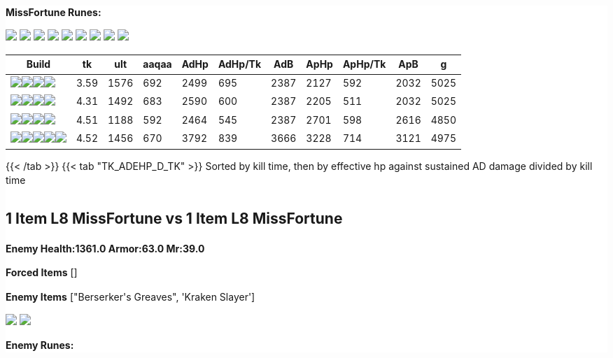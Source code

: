 **MissFortune Runes:**


![](/Styles/Sorcery/ArcaneComet/ArcaneComet.png)
![](/Styles/Sorcery/ManaflowBand/ManaflowBand.png)
![](/Styles/Sorcery/AbsoluteFocus/AbsoluteFocus.png)
![](/Styles/Sorcery/GatheringStorm/GatheringStorm.png)
![](/Styles/Domination/EyeballCollection/EyeballCollection.png)
![](/Styles/Domination/TreasureHunter/TreasureHunter.png)
![](/StatMods/StatModsAdaptiveForceIcon.png)
![](/StatMods/StatModsAdaptiveForceIcon.png)
![](/StatMods/StatModsArmorIcon.png)





 Build |tk|ult|aaqaa|AdHp|AdHp/Tk|AdB|ApHp|ApHp/Tk|ApB|g
-|-|-|-|-|-|-|-|-|-|-
![](/item/3074.png)![](/item/1001.png)![](/item/1055.png)![](/item/1037.png)|3.59|1576|692|2499|695|2387|2127|592|2032|5025
![](/item/3072.png)![](/item/1001.png)![](/item/1055.png)![](/item/1037.png)|4.31|1492|683|2590|600|2387|2205|511|2032|5025
![](/item/3091.png)![](/item/1001.png)![](/item/1053.png)![](/item/1055.png)|4.51|1188|592|2464|545|2387|2701|598|2616|4850
![](/item/6673.png)![](/item/1001.png)![](/item/1055.png)![](/item/1037.png)![](/item/1036.png)|4.52|1456|670|3792|839|3666|3228|714|3121|4975
{{< /tab >}}
{{< tab "TK_ADEHP_D_TK" >}}
Sorted by kill time, then by effective hp against sustained AD damage divided by kill time
## 1 Item L8 MissFortune vs 1 Item L8 MissFortune

**Enemy Health:1361.0 Armor:63.0 Mr:39.0**


**Forced Items** []








**Enemy Items** ["Berserker's Greaves", 'Kraken Slayer']





![](/item/3006.png)
![](/item/6672.png)



**Enemy Runes:**
